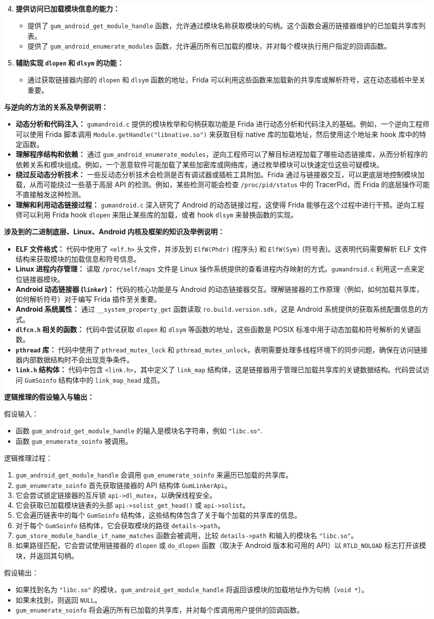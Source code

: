 4. **提供访问已加载模块信息的能力：**
   - 提供了 `gum_android_get_module_handle` 函数，允许通过模块名称获取模块的句柄。这个函数会遍历链接器维护的已加载共享库列表。
   - 提供了 `gum_android_enumerate_modules` 函数，允许遍历所有已加载的模块，并对每个模块执行用户指定的回调函数。

5. **辅助实现 `dlopen` 和 `dlsym` 的功能：**
   - 通过获取链接器内部的 `dlopen` 和 `dlsym` 函数的地址，Frida 可以利用这些函数来加载新的共享库或解析符号，这在动态插桩中至关重要。

**与逆向的方法的关系及举例说明：**

- **动态分析和代码注入：** `gumandroid.c` 提供的模块枚举和句柄获取功能是 Frida 进行动态分析和代码注入的基础。例如，一个逆向工程师可以使用 Frida 脚本调用 `Module.getHandle("libnative.so")` 来获取目标 native 库的加载地址，然后使用这个地址来 hook 库中的特定函数。
- **理解程序结构和依赖：** 通过 `gum_android_enumerate_modules`，逆向工程师可以了解目标进程加载了哪些动态链接库，从而分析程序的依赖关系和模块组成。例如，一个恶意软件可能加载了某些加密库或网络库，通过枚举模块可以快速定位这些可疑模块。
- **绕过反动态分析技术：** 一些反动态分析技术会检测是否有调试器或插桩工具附加。Frida 通过与链接器交互，可以更底层地控制模块加载，从而可能绕过一些基于高层 API 的检测。例如，某些检测可能会检查 `/proc/pid/status` 中的 TracerPid，而 Frida 的底层操作可能不直接触发这种检测。
- **理解和利用动态链接过程：** `gumandroid.c` 深入研究了 Android 的动态链接过程，这使得 Frida 能够在这个过程中进行干预。逆向工程师可以利用 Frida hook `dlopen` 来阻止某些库的加载，或者 hook `dlsym` 来替换函数的实现。

**涉及到的二进制底层、Linux、Android 内核及框架的知识及举例说明：**

- **ELF 文件格式：** 代码中使用了 `<elf.h>` 头文件，并涉及到 `ElfW(Phdr)` (程序头) 和 `ElfW(Sym)` (符号表)。这表明代码需要解析 ELF 文件结构来获取模块的加载信息和符号信息。
- **Linux 进程内存管理：**  读取 `/proc/self/maps` 文件是 Linux 操作系统提供的查看进程内存映射的方式。`gumandroid.c` 利用这一点来定位链接器模块。
- **Android 动态链接器 (`linker`)：** 代码的核心功能是与 Android 的动态链接器交互。理解链接器的工作原理（例如，如何加载共享库，如何解析符号）对于编写 Frida 插件至关重要。
- **Android 系统属性：** 通过 `__system_property_get` 函数读取 `ro.build.version.sdk`，这是 Android 系统提供的获取系统配置信息的方式。
- **`dlfcn.h` 相关的函数：** 代码中尝试获取 `dlopen` 和 `dlsym` 等函数的地址，这些函数是 POSIX 标准中用于动态加载和符号解析的关键函数。
- **`pthread` 库：** 代码中使用了 `pthread_mutex_lock` 和 `pthread_mutex_unlock`，表明需要处理多线程环境下的同步问题，确保在访问链接器内部数据结构时不会出现竞争条件。
- **`link.h` 结构体：** 代码中包含 `<link.h>`，其中定义了 `link_map` 结构体，这是链接器用于管理已加载共享库的关键数据结构。代码尝试访问 `GumSoinfo` 结构体中的 `link_map_head` 成员。

**逻辑推理的假设输入与输出：**

假设输入：
- 函数 `gum_android_get_module_handle` 的输入是模块名字符串，例如 `"libc.so"`.
- 函数 `gum_enumerate_soinfo` 被调用。

逻辑推理过程：
1. `gum_android_get_module_handle` 会调用 `gum_enumerate_soinfo` 来遍历已加载的共享库。
2. `gum_enumerate_soinfo` 首先获取链接器的 API 结构体 `GumLinkerApi`。
3. 它会尝试锁定链接器的互斥锁 `api->dl_mutex`，以确保线程安全。
4. 它会获取已加载模块链表的头部 `api->solist_get_head()` 或 `api->solist`。
5. 它会遍历链表中的每个 `GumSoinfo` 结构体，这些结构体包含了关于每个加载的共享库的信息。
6. 对于每个 `GumSoinfo` 结构体，它会获取模块的路径 `details->path`。
7. `gum_store_module_handle_if_name_matches` 函数会被调用，比较 `details->path` 和输入的模块名 `"libc.so"`。
8. 如果路径匹配，它会尝试使用链接器的 `dlopen` 或 `do_dlopen` 函数（取决于 Android 版本和可用的 API）以 `RTLD_NOLOAD` 标志打开该模块，并返回其句柄。

假设输出：
- 如果找到名为 `"libc.so"` 的模块，`gum_android_get_module_handle` 将返回该模块的加载地址作为句柄（`void *`）。
- 如果未找到，则返回 `NULL`。
- `gum_enumerate_soinfo` 将会遍历所有已加载的共享库，并对每个库调用用户提供的回调函数。
